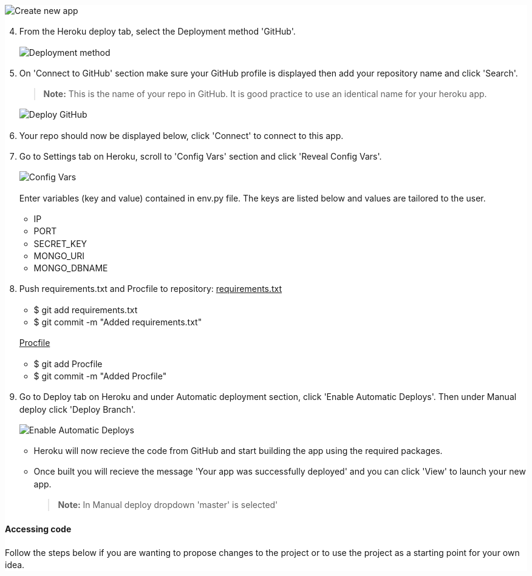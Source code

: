    ![Create new app](static/assets/images/readme/create-new-app.png)

4. From the Heroku deploy tab, select the Deployment method 'GitHub'.

   ![Deployment method](static/assets/images/readme/deployment-method.jpeg)

5. On 'Connect to GitHub' section make sure your GitHub profile is displayed then add your repository name and click 'Search'.

   > **Note:** 
This is the name of your repo in GitHub. It is good practice to use an identical name for your heroku app.

    ![Deploy GitHub](static/assets/images/readme/deployment-git.jpeg)

6. Your repo should now be displayed below, click 'Connect' to connect to this app.

7. Go to Settings tab on Heroku, scroll to 'Config Vars' section and click 'Reveal Config Vars'. 

   ![Config Vars](static/assets/images/readme/config-vars.png)

   Enter variables (key and value) contained in env.py file. The keys are listed below and values are tailored to the user.
     - IP
   - PORT
   - SECRET_KEY
   - MONGO_URI
   - MONGO_DBNAME

8. Push requirements.txt and Procfile to repository:
  <u>requirements.txt</u>
    - $ git add requirements.txt
    - $ git commit -m "Added requirements.txt"
 
    <u>Procfile</u>
   - $ git add Procfile
   - $ git commit -m "Added Procfile"

9. Go to Deploy tab on Heroku and under Automatic deployment section, click 'Enable Automatic Deploys'. Then under Manual deploy click 'Deploy Branch'.

   ![Enable Automatic Deploys](static/assets/images/readme/enable-deploys.jpeg)

   - Heroku will now recieve the code from GitHub and start building the app using the required packages.
   - Once built you will recieve the message 'Your app was successfully deployed' and you can click 'View' to launch your new app.

        > **Note:** 
        In Manual deploy dropdown 'master' is selected'

#### Accessing code

Follow the steps below if you are wanting to propose changes to the project or to use the project as a starting point for your own idea.
